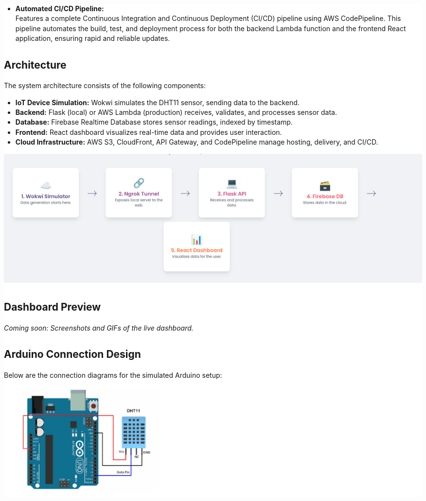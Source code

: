 - **Automated CI/CD Pipeline:**  
       Features a complete Continuous Integration and Continuous Deployment (CI/CD) pipeline using AWS CodePipeline. This pipeline automates the build, test, and deployment process for both the backend Lambda function and the frontend React application, ensuring rapid and reliable updates.

## Architecture 

The system architecture consists of the following components:

- **IoT Device Simulation:** Wokwi simulates the DHT11 sensor, sending data to the backend.
- **Backend:** Flask (local) or AWS Lambda (production) receives, validates, and processes sensor data.
- **Database:** Firebase Realtime Database stores sensor readings, indexed by timestamp.
- **Frontend:** React dashboard visualizes real-time data and provides user interaction.
- **Cloud Infrastructure:** AWS S3, CloudFront, API Gateway, and CodePipeline manage hosting, delivery, and CI/CD.

<img src="./images/architecture.png" alt="Architecture">

## Dashboard Preview

*Coming soon: Screenshots and GIFs of the live dashboard.*

## Arduino Connection Design

Below are the connection diagrams for the simulated Arduino setup:

<img src="./images/circuit.png" alt="Arduino Circuit" width="350" height="220">